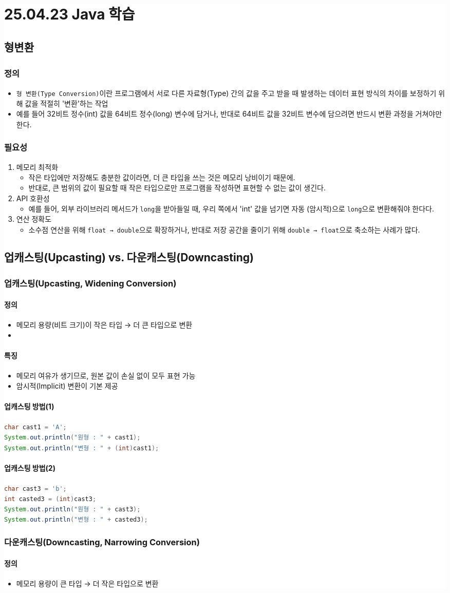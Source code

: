 # 25.04.23 Java 학습
## 형변환 
### 정의 
- `형 변환(Type Conversion)`이란 프로그램에서 서로 다른 자료형(Type) 간의 값을 주고 받을 때 발생하는
  데이터 표현 방식의 차이를 보정하기 위해 값을 적절히 '변환'하는 작업
- 예를 들어 32비트 정수(int) 값을 64비트 정수(long) 변수에 담거나, 반대로 64비트 값을 32비트 변수에
  담으려면 반드시 변환 과정을 거쳐야만 한다.

### 필요성
1. 메모리 최적화
    - 작은 타입에만 저장해도 충분한 값이라면, 더 큰 타입을 쓰는 것은 메모리 낭비이기 때문에.
    - 반대로, 큰 범위의 값이 필요할 때 작은 타입으로만 프로그램을 작성하면 표현할 수 없는 값이 생긴다.
2. API 호환성
    - 예를 들어, 외부 라이브러리 메서드가 `long`을 받아들일 때, 우리 쪽에서 'int' 값을 넘기면 자동
      (암시적)으로 `long`으로 변환해줘야 한다다.
3. 연산 정확도
    - 소수점 연산을 위해 `float → double`으로 확장하거나, 반대로 저장 공간을 줄이기 위해
      `double → float`으로 축소하는 사례가 많다.

## 업캐스팅(Upcasting) vs. 다운캐스팅(Downcasting)

### 업캐스팅(Upcasting, Widening Conversion)
#### 정의 
- 메모리 용량(비트 크기)이 작은 타입 → 더 큰 타입으로 변환
- 
#### 특징
- 메모리 여유가 생기므로, 원본 값이 손실 없이 모두 표현 가능
- 암시적(lmplicit) 변환이 기본 제공

#### 업캐스팅 방법(1)
```java
char cast1 = 'A';
System.out.println("원형 : " + cast1);
System.out.println("변형 : " + (int)cast1);
```

#### 업캐스팅 방법(2)
```java
char cast3 = 'b';
int casted3 = (int)cast3;
System.out.println("원형 : " + cast3);
System.out.println("변형 : " + casted3);
```

### 다운캐스팅(Downcasting, Narrowing Conversion)
#### 정의
- 메모리 용량이 큰 타입 → 더 작은 타입으로 변환
